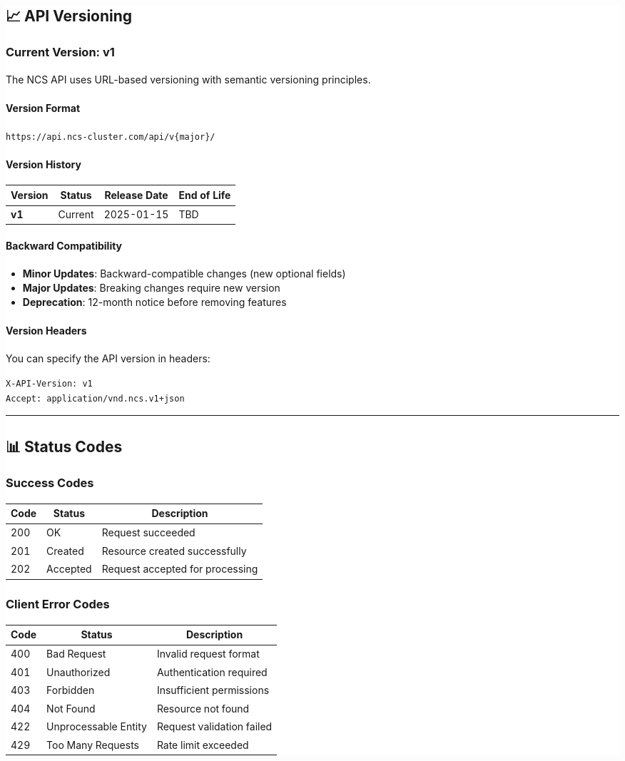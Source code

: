 
## 📈 API Versioning

### Current Version: v1

The NCS API uses URL-based versioning with semantic versioning principles.

#### Version Format

```
https://api.ncs-cluster.com/api/v{major}/
```

#### Version History

| Version | Status | Release Date | End of Life |
|---------|--------|--------------|-------------|
| **v1** | Current | 2025-01-15 | TBD |

#### Backward Compatibility

- **Minor Updates**: Backward-compatible changes (new optional fields)
- **Major Updates**: Breaking changes require new version
- **Deprecation**: 12-month notice before removing features

#### Version Headers

You can specify the API version in headers:

```http
X-API-Version: v1
Accept: application/vnd.ncs.v1+json
```

---

## 📊 Status Codes

### Success Codes

| Code | Status | Description |
|------|--------|-------------|
| 200 | OK | Request succeeded |
| 201 | Created | Resource created successfully |
| 202 | Accepted | Request accepted for processing |

### Client Error Codes

| Code | Status | Description |
|------|--------|-------------|
| 400 | Bad Request | Invalid request format |
| 401 | Unauthorized | Authentication required |
| 403 | Forbidden | Insufficient permissions |
| 404 | Not Found | Resource not found |
| 422 | Unprocessable Entity | Request validation failed |
| 429 | Too Many Requests | Rate limit exceeded |
